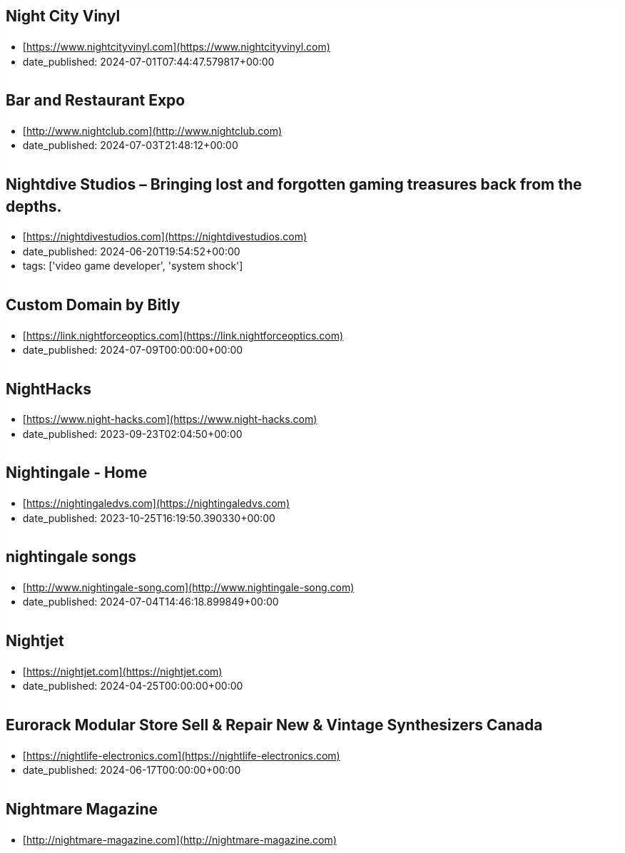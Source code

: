  ## Night City Vinyl
 - [https://www.nightcityvinyl.com](https://www.nightcityvinyl.com)
 - date_published: 2024-07-01T07:44:47.579817+00:00

 ## Bar and Restaurant Expo
 - [http://www.nightclub.com](http://www.nightclub.com)
 - date_published: 2024-07-03T21:48:12+00:00

 ## Nightdive Studios – Bringing lost and forgotten gaming treasures back from the depths.
 - [https://nightdivestudios.com](https://nightdivestudios.com)
 - date_published: 2024-06-20T19:54:52+00:00
 - tags: ['video game developer', 'system shock']

 ## Custom Domain by Bitly
 - [https://link.nightforceoptics.com](https://link.nightforceoptics.com)
 - date_published: 2024-07-09T00:00:00+00:00

 ## NightHacks
 - [https://www.night-hacks.com](https://www.night-hacks.com)
 - date_published: 2023-09-23T02:04:50+00:00

 ## Nightingale - Home
 - [https://nightingaledvs.com](https://nightingaledvs.com)
 - date_published: 2023-10-25T16:19:50.390330+00:00

 ## nightingale songs
 - [http://www.nightingale-song.com](http://www.nightingale-song.com)
 - date_published: 2024-07-04T14:46:18.899849+00:00

 ## Nightjet
 - [https://nightjet.com](https://nightjet.com)
 - date_published: 2024-04-25T00:00:00+00:00

 ## Eurorack Modular Store Sell & Repair New & Vintage Synthesizers Canada
 - [https://nightlife-electronics.com](https://nightlife-electronics.com)
 - date_published: 2024-06-17T00:00:00+00:00

 ## Nightmare Magazine
 - [http://nightmare-magazine.com](http://nightmare-magazine.com)
